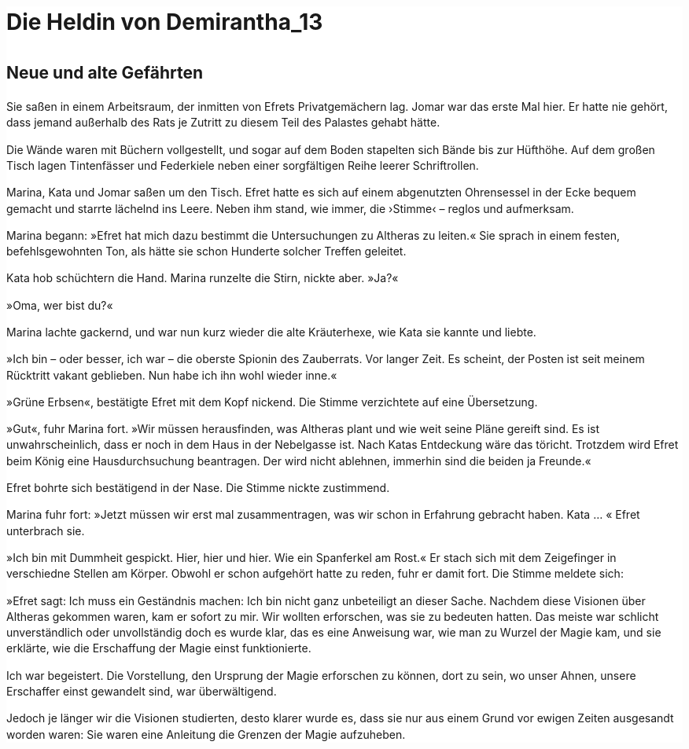 
# Die Heldin von Demirantha_13

## Neue und alte Gefährten

Sie saßen in einem Arbeitsraum, der inmitten von Efrets Privatgemächern lag. Jomar war das erste Mal hier. Er hatte nie gehört, dass jemand außerhalb des Rats je Zutritt zu diesem Teil des Palastes gehabt hätte.

Die Wände waren mit Büchern vollgestellt, und sogar auf dem Boden stapelten sich Bände bis zur Hüfthöhe. Auf dem großen Tisch lagen Tintenfässer und Federkiele neben einer sorgfältigen Reihe leerer Schriftrollen.

Marina, Kata und Jomar saßen um den Tisch. Efret hatte es sich auf einem abgenutzten Ohrensessel in der Ecke bequem gemacht und starrte lächelnd ins Leere. Neben ihm stand, wie immer, die ›Stimme‹ – reglos und aufmerksam.

Marina begann: »Efret hat mich dazu bestimmt die Untersuchungen zu Altheras zu leiten.« Sie sprach in einem festen, befehlsgewohnten Ton, als hätte sie schon Hunderte solcher Treffen geleitet.

Kata hob schüchtern die Hand. Marina runzelte die Stirn, nickte aber. »Ja?«

»Oma, wer bist du?«

Marina lachte gackernd, und war nun kurz wieder die alte Kräuterhexe, wie Kata sie kannte und liebte. 

»Ich bin – oder besser, ich war – die oberste Spionin des Zauberrats. Vor langer Zeit. Es scheint, der Posten ist seit meinem Rücktritt vakant geblieben. Nun habe ich ihn wohl wieder inne.«

»Grüne Erbsen«, bestätigte Efret mit dem Kopf nickend. Die Stimme verzichtete auf eine Übersetzung.

»Gut«, fuhr Marina fort. »Wir müssen herausfinden, was Altheras plant und wie weit seine Pläne gereift sind. Es ist unwahrscheinlich, dass er noch in dem Haus in der Nebelgasse ist. Nach Katas Entdeckung wäre das töricht. Trotzdem wird Efret beim König eine Hausdurchsuchung beantragen. Der wird nicht ablehnen, immerhin sind die beiden ja Freunde.«

Efret bohrte sich bestätigend in der Nase. Die Stimme nickte zustimmend.

Marina fuhr fort: »Jetzt müssen wir erst mal zusammentragen, was wir schon in Erfahrung gebracht haben. Kata … « Efret unterbrach sie.

»Ich bin mit Dummheit gespickt. Hier, hier und hier. Wie ein Spanferkel am Rost.« Er stach sich mit dem Zeigefinger in verschiedne Stellen am Körper. Obwohl er schon aufgehört hatte zu reden, fuhr er damit fort. Die Stimme meldete sich:

»Efret sagt: Ich muss ein Geständnis machen: Ich bin nicht ganz unbeteiligt an dieser Sache. Nachdem diese Visionen über Altheras gekommen waren, kam er sofort zu mir. Wir wollten erforschen, was sie zu bedeuten hatten. Das meiste war schlicht unverständlich oder unvollständig doch es wurde klar, das es eine Anweisung war, wie man zu Wurzel der Magie kam, und sie erklärte, wie die Erschaffung der Magie einst funktionierte. 

Ich war begeistert. Die Vorstellung, den Ursprung der Magie erforschen zu können, dort zu sein, wo unser Ahnen, unsere Erschaffer einst gewandelt sind, war überwältigend. 

Jedoch je länger wir die Visionen studierten, desto klarer wurde es, dass sie nur aus einem Grund vor ewigen Zeiten ausgesandt worden waren: Sie waren eine Anleitung die Grenzen der Magie aufzuheben. 
